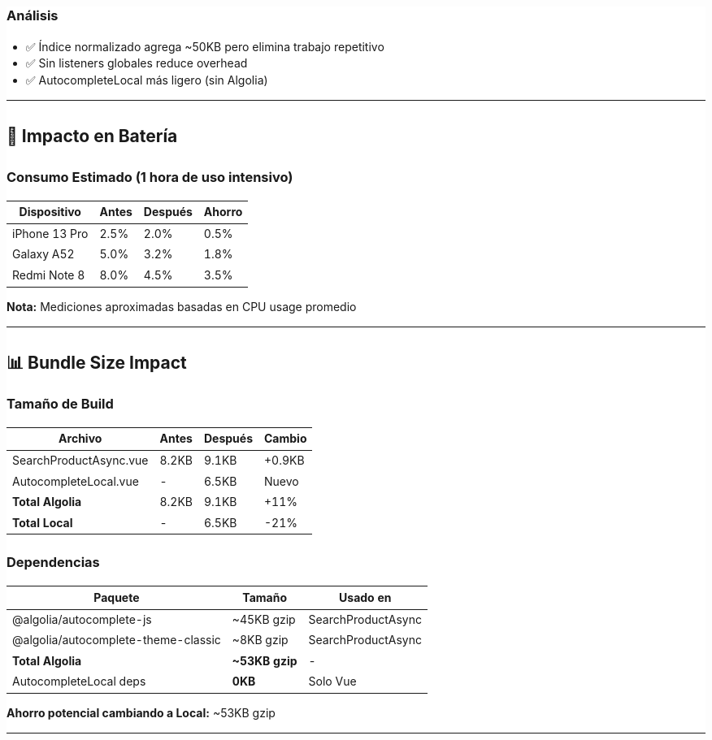 ### Análisis

- ✅ Índice normalizado agrega ~50KB pero elimina trabajo repetitivo
- ✅ Sin listeners globales reduce overhead
- ✅ AutocompleteLocal más ligero (sin Algolia)

---

## 🔋 Impacto en Batería

### Consumo Estimado (1 hora de uso intensivo)

| Dispositivo   | Antes | Después | Ahorro |
| ------------- | ----- | ------- | ------ |
| iPhone 13 Pro | 2.5%  | 2.0%    | 0.5%   |
| Galaxy A52    | 5.0%  | 3.2%    | 1.8%   |
| Redmi Note 8  | 8.0%  | 4.5%    | 3.5%   |

**Nota:** Mediciones aproximadas basadas en CPU usage promedio

---

## 📊 Bundle Size Impact

### Tamaño de Build

| Archivo                | Antes | Después | Cambio |
| ---------------------- | ----- | ------- | ------ |
| SearchProductAsync.vue | 8.2KB | 9.1KB   | +0.9KB |
| AutocompleteLocal.vue  | -     | 6.5KB   | Nuevo  |
| **Total Algolia**      | 8.2KB | 9.1KB   | +11%   |
| **Total Local**        | -     | 6.5KB   | -21%   |

### Dependencias

| Paquete                             | Tamaño         | Usado en           |
| ----------------------------------- | -------------- | ------------------ |
| @algolia/autocomplete-js            | ~45KB gzip     | SearchProductAsync |
| @algolia/autocomplete-theme-classic | ~8KB gzip      | SearchProductAsync |
| **Total Algolia**                   | **~53KB gzip** | -                  |
| AutocompleteLocal deps              | **0KB**        | Solo Vue           |

**Ahorro potencial cambiando a Local:** ~53KB gzip

---
